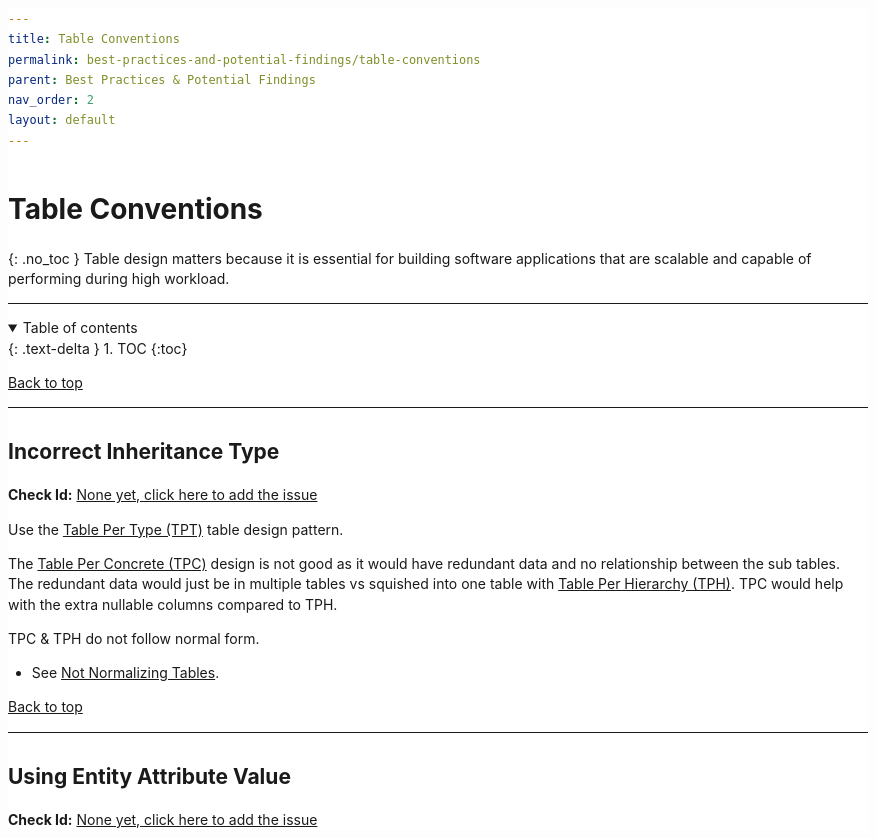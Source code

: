 ```yaml
---
title: Table Conventions
permalink: best-practices-and-potential-findings/table-conventions
parent: Best Practices & Potential Findings
nav_order: 2
layout: default
---
```


# Table Conventions
{: .no_toc }
Table design matters because it is essential for building software applications that are scalable and capable of performing during high workload.

---

<details open markdown="block">
  <summary>
    Table of contents
  </summary>
  {: .text-delta }
1. TOC
{:toc}
</details>

[Back to top](#top)

---

## Incorrect Inheritance Type
**Check Id:** [None yet, click here to add the issue](https://github.com/EmergentSoftware/SQL-Server-Development-Assessment/issues/new?assignees=&labels=enhancement&template=feature_request.md&title=Incorrect+Inheritance+Type)

Use the [Table Per Type (TPT)](https://entityframework.net/tpt) table design pattern.

The [Table Per Concrete (TPC)](https://entityframework.net/tpc) design is not good as it would have redundant data and no relationship between the sub tables. The redundant data would just be in multiple tables vs squished into one table with [Table Per Hierarchy (TPH)](https://entityframework.net/tph). TPC would help with the extra nullable columns compared to TPH.

TPC & TPH do not follow normal form. 

- See [Not Normalizing Tables](#not-normalizing-tables).

[Back to top](#top)

---

## Using Entity Attribute Value
**Check Id:** [None yet, click here to add the issue](https://github.com/EmergentSoftware/SQL-Server-Development-Assessment/issues/new?assignees=&labels=enhancement&template=feature_request.md&title=Using+Entity+Attribute+Value)
